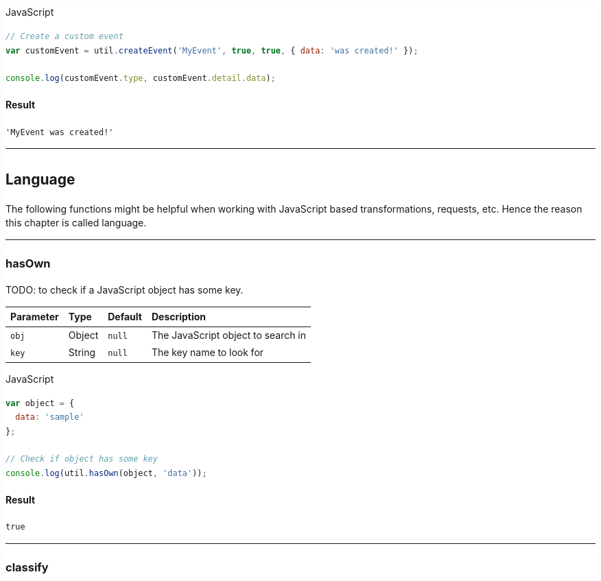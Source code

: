 JavaScript

```javascript
// Create a custom event
var customEvent = util.createEvent('MyEvent', true, true, { data: 'was created!' });

console.log(customEvent.type, customEvent.detail.data);
```

#### Result

```log
'MyEvent was created!'
```

***

## Language

The following functions might be helpful when working with JavaScript based transformations, requests, etc.
Hence the reason this chapter is called language.

***

### hasOwn

TODO: to check if a JavaScript object has some key.

| Parameter | Type    | Default | Description                        |
|:----------|:--------|:--------|:-----------------------------------|
| `obj`     | Object  | `null`  | The JavaScript object to search in |
| `key`     | String  | `null`  | The key name to look for           |

JavaScript

```javascript
var object = {
  data: 'sample'
};

// Check if object has some key
console.log(util.hasOwn(object, 'data'));
```

#### Result

```log
true
```

***

### classify
